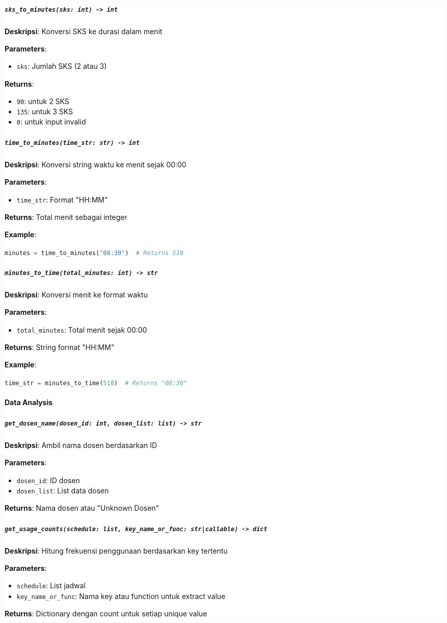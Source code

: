 ##### `sks_to_minutes(sks: int) -> int`
**Deskripsi**: Konversi SKS ke durasi dalam menit

**Parameters**:
- `sks`: Jumlah SKS (2 atau 3)

**Returns**:
- `90`: untuk 2 SKS
- `135`: untuk 3 SKS
- `0`: untuk input invalid

##### `time_to_minutes(time_str: str) -> int`
**Deskripsi**: Konversi string waktu ke menit sejak 00:00

**Parameters**:
- `time_str`: Format "HH:MM"

**Returns**: Total menit sebagai integer

**Example**:
```python
minutes = time_to_minutes("08:30")  # Returns 510
```

##### `minutes_to_time(total_minutes: int) -> str`
**Deskripsi**: Konversi menit ke format waktu

**Parameters**:
- `total_minutes`: Total menit sejak 00:00

**Returns**: String format "HH:MM"

**Example**:
```python
time_str = minutes_to_time(510)  # Returns "08:30"
```

#### Data Analysis

##### `get_dosen_name(dosen_id: int, dosen_list: list) -> str`
**Deskripsi**: Ambil nama dosen berdasarkan ID

**Parameters**:
- `dosen_id`: ID dosen
- `dosen_list`: List data dosen

**Returns**: Nama dosen atau "Unknown Dosen"

##### `get_usage_counts(schedule: list, key_name_or_func: str|callable) -> dict`
**Deskripsi**: Hitung frekuensi penggunaan berdasarkan key tertentu

**Parameters**:
- `schedule`: List jadwal
- `key_name_or_func`: Nama key atau function untuk extract value

**Returns**: Dictionary dengan count untuk setiap unique value
